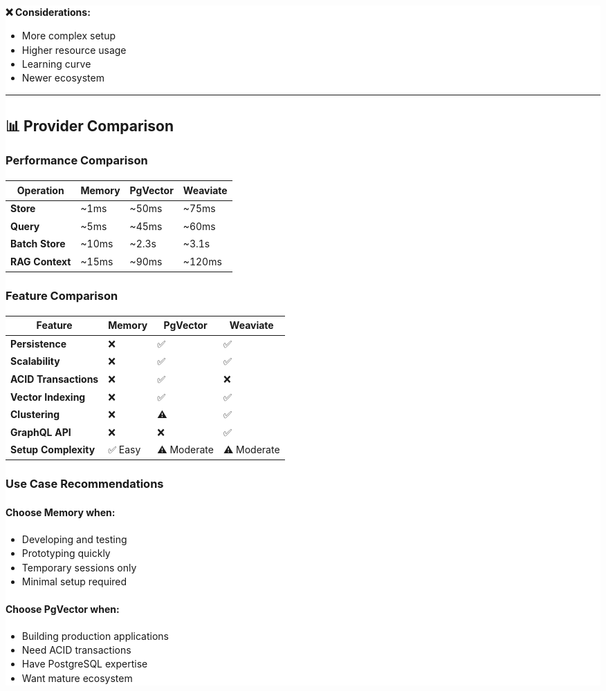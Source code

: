 **❌ Considerations:**
- More complex setup
- Higher resource usage
- Learning curve
- Newer ecosystem

---

## 📊 Provider Comparison

### Performance Comparison

| Operation | Memory | PgVector | Weaviate |
|-----------|--------|----------|----------|
| **Store** | ~1ms | ~50ms | ~75ms |
| **Query** | ~5ms | ~45ms | ~60ms |
| **Batch Store** | ~10ms | ~2.3s | ~3.1s |
| **RAG Context** | ~15ms | ~90ms | ~120ms |

### Feature Comparison

| Feature | Memory | PgVector | Weaviate |
|---------|--------|----------|----------|
| **Persistence** | ❌ | ✅ | ✅ |
| **Scalability** | ❌ | ✅ | ✅ |
| **ACID Transactions** | ❌ | ✅ | ❌ |
| **Vector Indexing** | ❌ | ✅ | ✅ |
| **Clustering** | ❌ | ⚠️ | ✅ |
| **GraphQL API** | ❌ | ❌ | ✅ |
| **Setup Complexity** | ✅ Easy | ⚠️ Moderate | ⚠️ Moderate |

### Use Case Recommendations

#### Choose **Memory** when:
- Developing and testing
- Prototyping quickly
- Temporary sessions only
- Minimal setup required

#### Choose **PgVector** when:
- Building production applications
- Need ACID transactions
- Have PostgreSQL expertise
- Want mature ecosystem
